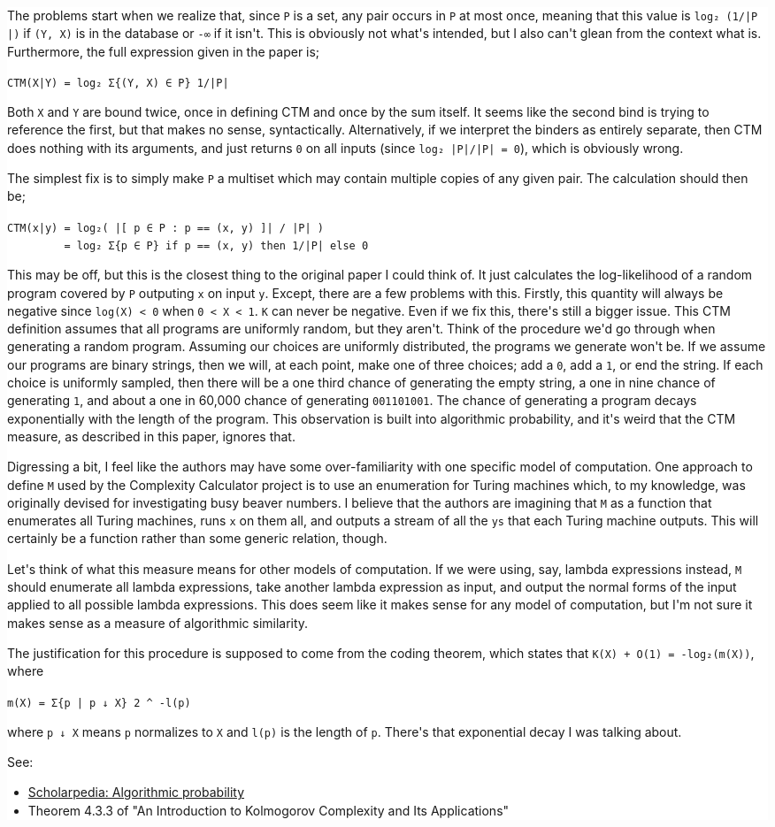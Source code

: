 The problems start when we realize that, since `P` is a set, any pair occurs in `P` at most once, meaning that this value is `log₂ (1/|P|)` if `(Y, X)` is in the database or `-∞` if it isn't. This is obviously not what's intended, but I also can't glean from the context what is. Furthermore, the full expression given in the paper is;
```
CTM(X|Y) = log₂ Σ{(Y, X) ∈ P} 1/|P|
```
Both `X` and `Y` are bound twice, once in defining CTM and once by the sum itself. It seems like the second bind is trying to reference the first, but that makes no sense, syntactically. Alternatively, if we interpret the binders as entirely separate, then CTM does nothing with its arguments, and just returns `0` on all inputs (since `log₂ |P|/|P| = 0`), which is obviously wrong.

The simplest fix is to simply make `P` a multiset which may contain multiple copies of any given pair. The calculation should then be;
```
CTM(x|y) = log₂( |[ p ∈ P : p == (x, y) ]| / |P| )
         = log₂ Σ{p ∈ P} if p == (x, y) then 1/|P| else 0
```
This may be off, but this is the closest thing to the original paper I could think of. It just calculates the log-likelihood of a random program covered by `P` outputing `x` on input `y`. Except, there are a few problems with this. Firstly, this quantity will always be negative since `log(X) < 0` when `0 < X < 1`. `K` can never be negative. Even if we fix this, there's still a bigger issue. This CTM definition assumes that all programs are uniformly random, but they aren't. Think of the procedure we'd go through when generating a random program. Assuming our choices are uniformly distributed, the programs we generate won't be. If we assume our programs are binary strings, then we will, at each point, make one of three choices; add a `0`, add a `1`, or end the string. If each choice is uniformly sampled, then there will be a one third chance of generating the empty string, a one in nine chance of generating `1`, and about a one in 60,000 chance of generating `001101001`. The chance of generating a program decays exponentially with the length of the program. This observation is built into algorithmic probability, and it's weird that the CTM measure, as described in this paper, ignores that.

Digressing a bit, I feel like the authors may have some over-familiarity with one specific model of computation. One approach to define `M` used by the Complexity Calculator project is to use an enumeration for Turing machines which, to my knowledge, was originally devised for investigating busy beaver numbers. I believe that the authors are imagining that `M` as a function that enumerates all Turing machines, runs `x` on them all, and outputs a stream of all the `ys` that each Turing machine outputs. This will certainly be a function rather than some generic relation, though.

Let's think of what this measure means for other models of computation. If we were using, say, lambda expressions instead, `M` should enumerate all lambda expressions, take another lambda expression as input, and output the normal forms of the input applied to all possible lambda expressions. This does seem like it makes sense for any model of computation, but I'm not sure it makes sense as a measure of algorithmic similarity.

The justification for this procedure is supposed to come from the coding theorem, which states that `K(X) + O(1) = -log₂(m(X))`, where 
```
m(X) = Σ{p | p ↓ X} 2 ^ -l(p)
```
where `p ↓ X` means `p` normalizes to `X` and `l(p)` is the length of `p`. There's that exponential decay I was talking about.

See: 
- [Scholarpedia: Algorithmic probability](http://www.scholarpedia.org/article/Algorithmic_probability)
- Theorem 4.3.3 of "An Introduction to Kolmogorov Complexity and Its Applications"
